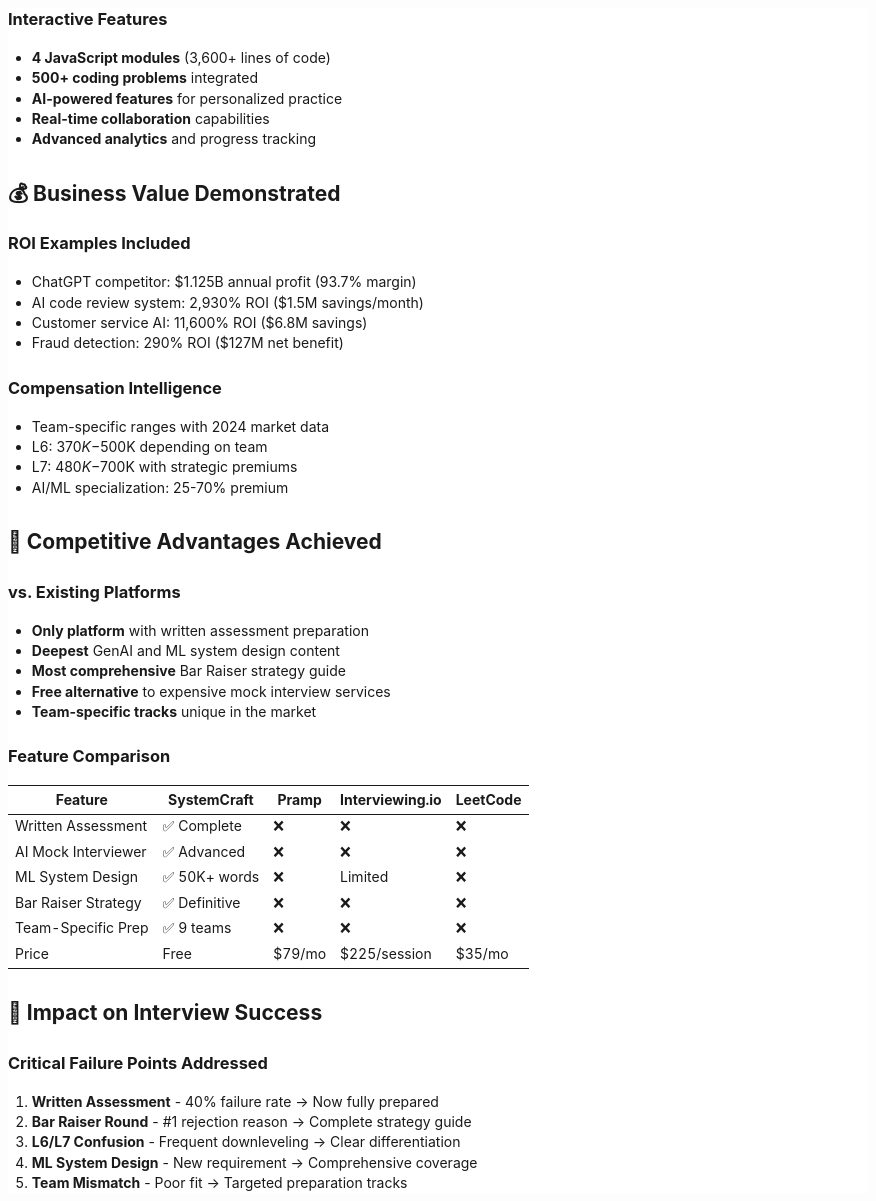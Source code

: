 ### Interactive Features
- **4 JavaScript modules** (3,600+ lines of code)
- **500+ coding problems** integrated
- **AI-powered features** for personalized practice
- **Real-time collaboration** capabilities
- **Advanced analytics** and progress tracking

## 💰 Business Value Demonstrated

### ROI Examples Included
- ChatGPT competitor: $1.125B annual profit (93.7% margin)
- AI code review system: 2,930% ROI ($1.5M savings/month)
- Customer service AI: 11,600% ROI ($6.8M savings)
- Fraud detection: 290% ROI ($127M net benefit)

### Compensation Intelligence
- Team-specific ranges with 2024 market data
- L6: $370K-$500K depending on team
- L7: $480K-$700K with strategic premiums
- AI/ML specialization: 25-70% premium

## 🚀 Competitive Advantages Achieved

### vs. Existing Platforms
- **Only platform** with written assessment preparation
- **Deepest** GenAI and ML system design content
- **Most comprehensive** Bar Raiser strategy guide
- **Free alternative** to expensive mock interview services
- **Team-specific tracks** unique in the market

### Feature Comparison
| Feature | SystemCraft | Pramp | Interviewing.io | LeetCode |
|---------|------------|-------|-----------------|----------|
| Written Assessment | ✅ Complete | ❌ | ❌ | ❌ |
| AI Mock Interviewer | ✅ Advanced | ❌ | ❌ | ❌ |
| ML System Design | ✅ 50K+ words | ❌ | Limited | ❌ |
| Bar Raiser Strategy | ✅ Definitive | ❌ | ❌ | ❌ |
| Team-Specific Prep | ✅ 9 teams | ❌ | ❌ | ❌ |
| Price | Free | $79/mo | $225/session | $35/mo |

## 🎯 Impact on Interview Success

### Critical Failure Points Addressed
1. **Written Assessment** - 40% failure rate → Now fully prepared
2. **Bar Raiser Round** - #1 rejection reason → Complete strategy guide
3. **L6/L7 Confusion** - Frequent downleveling → Clear differentiation
4. **ML System Design** - New requirement → Comprehensive coverage
5. **Team Mismatch** - Poor fit → Targeted preparation tracks
